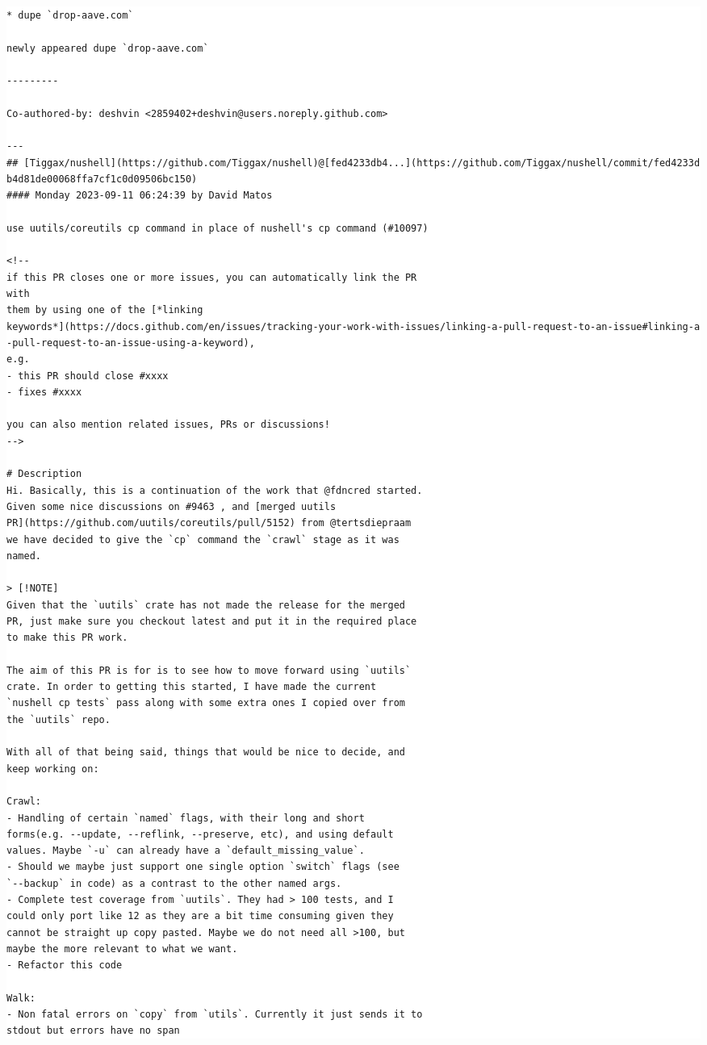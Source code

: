 ```
* dupe `drop-aave.com`

newly appeared dupe `drop-aave.com`

---------

Co-authored-by: deshvin <2859402+deshvin@users.noreply.github.com>

---
## [Tiggax/nushell](https://github.com/Tiggax/nushell)@[fed4233db4...](https://github.com/Tiggax/nushell/commit/fed4233db4d81de00068ffa7cf1c0d09506bc150)
#### Monday 2023-09-11 06:24:39 by David Matos

use uutils/coreutils cp command in place of nushell's cp command (#10097)

<!--
if this PR closes one or more issues, you can automatically link the PR
with
them by using one of the [*linking
keywords*](https://docs.github.com/en/issues/tracking-your-work-with-issues/linking-a-pull-request-to-an-issue#linking-a-pull-request-to-an-issue-using-a-keyword),
e.g.
- this PR should close #xxxx
- fixes #xxxx

you can also mention related issues, PRs or discussions!
-->

# Description
Hi. Basically, this is a continuation of the work that @fdncred started.
Given some nice discussions on #9463 , and [merged uutils
PR](https://github.com/uutils/coreutils/pull/5152) from @tertsdiepraam
we have decided to give the `cp` command the `crawl` stage as it was
named.

> [!NOTE] 
Given that the `uutils` crate has not made the release for the merged
PR, just make sure you checkout latest and put it in the required place
to make this PR work.

The aim of this PR is for is to see how to move forward using `uutils`
crate. In order to getting this started, I have made the current
`nushell cp tests` pass along with some extra ones I copied over from
the `uutils` repo.

With all of that being said, things that would be nice to decide, and
keep working on:

Crawl:
- Handling of certain `named` flags, with their long and short
forms(e.g. --update, --reflink, --preserve, etc), and using default
values. Maybe `-u` can already have a `default_missing_value`.
- Should we maybe just support one single option `switch` flags (see
`--backup` in code) as a contrast to the other named args.
- Complete test coverage from `uutils`. They had > 100 tests, and I
could only port like 12 as they are a bit time consuming given they
cannot be straight up copy pasted. Maybe we do not need all >100, but
maybe the more relevant to what we want.
- Refactor this code

Walk:
- Non fatal errors on `copy` from `utils`. Currently it just sends it to
stdout but errors have no span
```